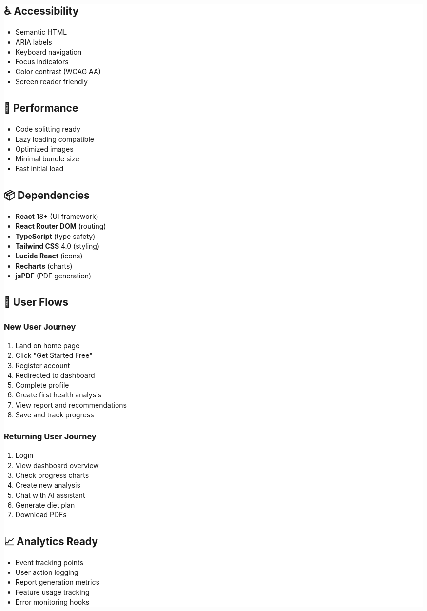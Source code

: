 ## ♿ Accessibility
- Semantic HTML
- ARIA labels
- Keyboard navigation
- Focus indicators
- Color contrast (WCAG AA)
- Screen reader friendly

## 🚀 Performance
- Code splitting ready
- Lazy loading compatible
- Optimized images
- Minimal bundle size
- Fast initial load

## 📦 Dependencies
- **React** 18+ (UI framework)
- **React Router DOM** (routing)
- **TypeScript** (type safety)
- **Tailwind CSS** 4.0 (styling)
- **Lucide React** (icons)
- **Recharts** (charts)
- **jsPDF** (PDF generation)

## 🎯 User Flows

### New User Journey
1. Land on home page
2. Click "Get Started Free"
3. Register account
4. Redirected to dashboard
5. Complete profile
6. Create first health analysis
7. View report and recommendations
8. Save and track progress

### Returning User Journey
1. Login
2. View dashboard overview
3. Check progress charts
4. Create new analysis
5. Chat with AI assistant
6. Generate diet plan
7. Download PDFs

## 📈 Analytics Ready
- Event tracking points
- User action logging
- Report generation metrics
- Feature usage tracking
- Error monitoring hooks
